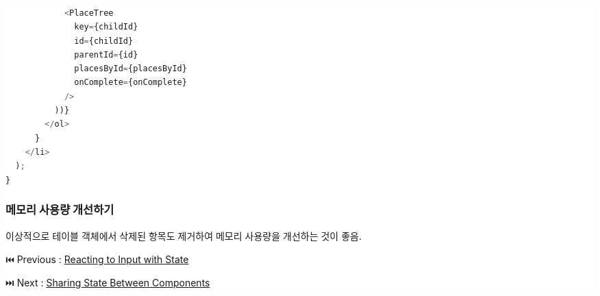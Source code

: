```javascript
            <PlaceTree
              key={childId}
              id={childId}
              parentId={id}
              placesById={placesById}
              onComplete={onComplete}
            />
          ))}
        </ol>
      }
    </li>
  );
}
```

### 메모리 사용량 개선하기

이상적으로 테이블 객체에서 삭제된 항목도 제거하여 메모리 사용량을 개선하는 것이 좋음.

⏮️ Previous : [Reacting to Input with State](./022-리액트%20Reacting%20to%20Input%20with%20State.md)

⏭️ Next : [Sharing State Between Components](./024-리액트%20Sharing%20State%20Between%20Components.md)